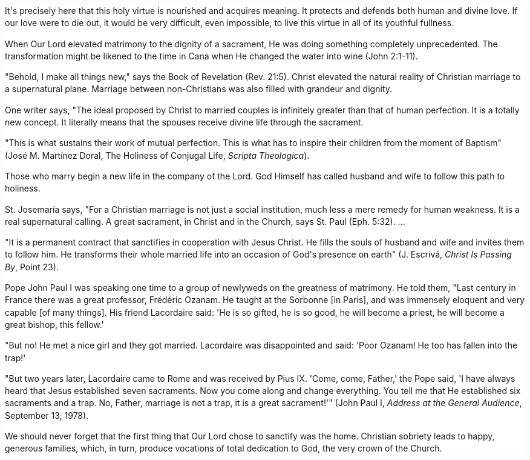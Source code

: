 It\'s precisely here that this holy virtue is nourished and acquires
meaning. It protects and defends both human and divine love. If our love
were to die out, it would be very difficult, even impossible, to live
this virtue in all of its youthful fullness.

When Our Lord elevated matrimony to the dignity of a sacrament, He was
doing something completely unprecedented. The transformation might be
likened to the time in Cana when He changed the water into wine (John
2:1-11).

"Behold, I make all things new," says the Book of Revelation (Rev.
21:5). Christ elevated the natural reality of Christian marriage to a
supernatural plane. Marriage between non-Christians was also filled with
grandeur and dignity.

One writer says, "The ideal proposed by Christ to married couples is
infinitely greater than that of human perfection. It is a totally new
concept. It literally means that the spouses receive divine life through
the sacrament.

"This is what sustains their work of mutual perfection. This is what has
to inspire their children from the moment of Baptism" (José M. Martínez
Doral, The Holiness of Conjugal Life, *Scripta Theologica*).

Those who marry begin a new life in the company of the Lord. God Himself
has called husband and wife to follow this path to holiness.

St. Josemaría says, "For a Christian marriage is not just a social
institution, much less a mere remedy for human weakness. It is a real
supernatural calling. A great sacrament, in Christ and in the Church,
says St. Paul (Eph. 5:32). ...

"It is a permanent contract that sanctifies in cooperation with Jesus
Christ. He fills the souls of husband and wife and invites them to
follow him. He transforms their whole married life into an occasion of
God\'s presence on earth" (J. Escrivá, *Christ Is Passing By*, Point
23).

Pope John Paul I was speaking one time to a group of newlyweds on the
greatness of matrimony. He told them, "Last century in France there was
a great professor, Frédéric Ozanam. He taught at the Sorbonne \[in
Paris\], and was immensely eloquent and very capable \[of many things\].
His friend Lacordaire said: 'He is so gifted, he is so good, he will
become a priest, he will become a great bishop, this fellow.'

"But no! He met a nice girl and they got married. Lacordaire was
disappointed and said: 'Poor Ozanam! He too has fallen into the trap!'

"But two years later, Lacordaire came to Rome and was received by Pius
IX. 'Come, come, Father,' the Pope said, 'I have always heard that Jesus
established seven sacraments. Now you come along and change everything.
You tell me that He established six sacraments and a trap. No, Father,
marriage is not a trap, it is a great sacrament!'" (John Paul I,
*Address at the* *General Audience*, September 13, 1978).

We should never forget that the first thing that Our Lord chose to
sanctify was the home. Christian sobriety leads to happy, generous
families, which, in turn, produce vocations of total dedication to God,
the very crown of the Church.
